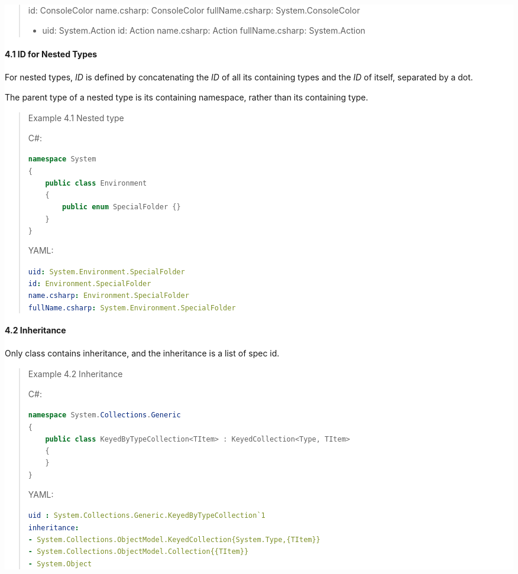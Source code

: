 >   id: ConsoleColor
>   name.csharp: ConsoleColor
>   fullName.csharp: System.ConsoleColor
> - uid: System.Action
>   id: Action
>   name.csharp: Action
>   fullName.csharp: System.Action
> ```

#### 4.1 ID for Nested Types

For nested types, *ID* is defined by concatenating the *ID* of all its containing types and the *ID* of itself, separated by a dot.

The parent type of a nested type is its containing namespace, rather than its containing type.

> Example 4.1 Nested type
>
> C#:
> ```csharp
> namespace System
> {
>     public class Environment
>     {
>         public enum SpecialFolder {}
>     }
> }
> ```
> YAML:
> ```yaml
> uid: System.Environment.SpecialFolder
> id: Environment.SpecialFolder
> name.csharp: Environment.SpecialFolder
> fullName.csharp: System.Environment.SpecialFolder
> ```

#### 4.2 Inheritance

Only class contains inheritance, and the inheritance is a list of spec id.

> Example 4.2 Inheritance
>
> C#:
> ```csharp
> namespace System.Collections.Generic
> {
>     public class KeyedByTypeCollection<TItem> : KeyedCollection<Type, TItem>
>     {
>     }
> }
> ```
> YAML:
> ```yaml
> uid : System.Collections.Generic.KeyedByTypeCollection`1
> inheritance:
> - System.Collections.ObjectModel.KeyedCollection{System.Type,{TItem}}
> - System.Collections.ObjectModel.Collection{{TItem}}
> - System.Object
> ```
